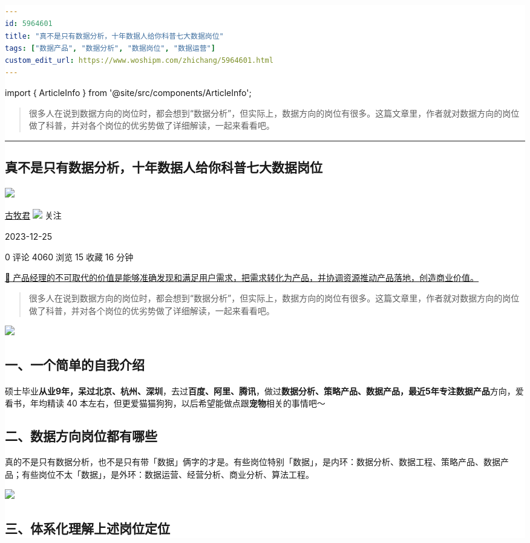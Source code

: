```yaml
---
id: 5964601
title: "真不是只有数据分析，十年数据人给你科普七大数据岗位"
tags: ["数据产品", "数据分析", "数据岗位", "数据运营"]
custom_edit_url: https://www.woshipm.com/zhichang/5964601.html
---
```

import { ArticleInfo } from '@site/src/components/ArticleInfo';

<ArticleInfo
    author="古牧君"
    authorLink="https://www.woshipm.com/u/966831"
    published="2023-12-25"
    views={4060}
    comments={0}
    collects={15}
/>

> 很多人在说到数据方向的岗位时，都会想到“数据分析”，但实际上，数据方向的岗位有很多。这篇文章里，作者就对数据方向的岗位做了科普，并对各个岗位的优劣势做了详细解读，一起来看看吧。

---

## 真不是只有数据分析，十年数据人给你科普七大数据岗位

[![](https://static.woshipm.com/view/woshipm_api_def_20231223204123_3009.jpg?imageView2/1/w/72/h/72/q/100)](https://www.woshipm.com/u/966831)

[古牧君](https://www.woshipm.com/u/966831) ![](https://static.woshipm.com/tag/1101_1@2x.png) 关注

2023-12-25

0 评论 4060 浏览 15 收藏 16 分钟

[🔗 产品经理的不可取代的价值是能够准确发现和满足用户需求，把需求转化为产品，并协调资源推动产品落地，创造商业价值。](https://ke.qidianla.com/courses/90pm)

> 很多人在说到数据方向的岗位时，都会想到“数据分析”，但实际上，数据方向的岗位有很多。这篇文章里，作者就对数据方向的岗位做了科普，并对各个岗位的优劣势做了详细解读，一起来看看吧。

![](https://image.woshipm.com/2023/04/13/deb05e96-d9df-11ed-8fc2-00163e0b5ff3.jpg)

## 一、一个简单的自我介绍

硕士毕业**从业9年，**呆过**北京、杭州、深圳**，去过**百度、阿里、腾讯**，做过**数据分析、策略产品、数据产品，**最近5年**专注数据产品**方向，爱看书，年均精读 40 本左右，但更爱猫猫狗狗，以后希望能做点跟**宠物**相关的事情吧～

## 二、数据方向岗位都有哪些

真的不是只有数据分析，也不是只有带「数据」俩字的才是。有些岗位特别「数据」，是内环：数据分析、数据工程、策略产品、数据产品；有些岗位不太「数据」，是外环：数据运营、经营分析、商业分析、算法工程。

![](https://image.woshipm.com/wp-files/2023/12/g0pgSBSZX7QrYqt8whC6.jpeg)

## 三、体系化理解上述岗位定位

